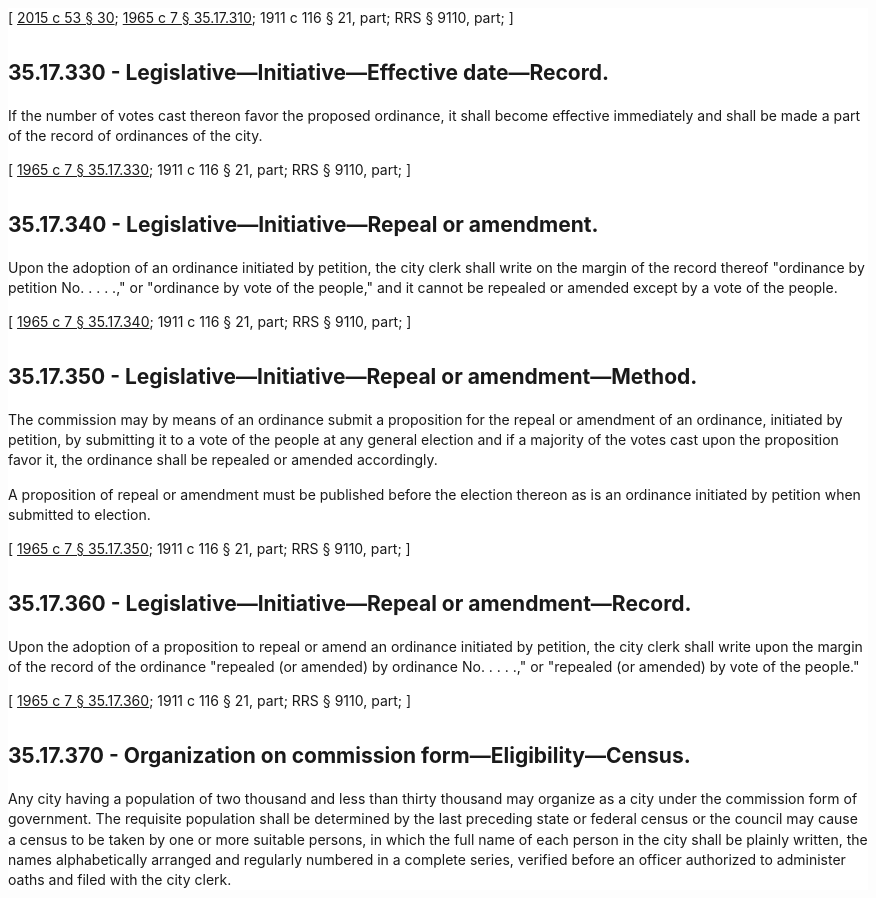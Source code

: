 \[ [2015 c 53 § 30](http://lawfilesext.leg.wa.gov/biennium/2015-16/Pdf/Bills/Session%20Laws/House/1806-S.SL.pdf?cite=2015%20c%2053%20§%2030); [1965 c 7 § 35.17.310](http://leg.wa.gov/CodeReviser/documents/sessionlaw/1965c7.pdf?cite=1965%20c%207%20§%2035.17.310); 1911 c 116 § 21, part; RRS § 9110, part; \]

## 35.17.330 - Legislative—Initiative—Effective date—Record.
If the number of votes cast thereon favor the proposed ordinance, it shall become effective immediately and shall be made a part of the record of ordinances of the city.

\[ [1965 c 7 § 35.17.330](http://leg.wa.gov/CodeReviser/documents/sessionlaw/1965c7.pdf?cite=1965%20c%207%20§%2035.17.330); 1911 c 116 § 21, part; RRS § 9110, part; \]

## 35.17.340 - Legislative—Initiative—Repeal or amendment.
Upon the adoption of an ordinance initiated by petition, the city clerk shall write on the margin of the record thereof "ordinance by petition No. . . . .," or "ordinance by vote of the people," and it cannot be repealed or amended except by a vote of the people.

\[ [1965 c 7 § 35.17.340](http://leg.wa.gov/CodeReviser/documents/sessionlaw/1965c7.pdf?cite=1965%20c%207%20§%2035.17.340); 1911 c 116 § 21, part; RRS § 9110, part; \]

## 35.17.350 - Legislative—Initiative—Repeal or amendment—Method.
The commission may by means of an ordinance submit a proposition for the repeal or amendment of an ordinance, initiated by petition, by submitting it to a vote of the people at any general election and if a majority of the votes cast upon the proposition favor it, the ordinance shall be repealed or amended accordingly.

A proposition of repeal or amendment must be published before the election thereon as is an ordinance initiated by petition when submitted to election.

\[ [1965 c 7 § 35.17.350](http://leg.wa.gov/CodeReviser/documents/sessionlaw/1965c7.pdf?cite=1965%20c%207%20§%2035.17.350); 1911 c 116 § 21, part; RRS § 9110, part; \]

## 35.17.360 - Legislative—Initiative—Repeal or amendment—Record.
Upon the adoption of a proposition to repeal or amend an ordinance initiated by petition, the city clerk shall write upon the margin of the record of the ordinance "repealed (or amended) by ordinance No. . . . .," or "repealed (or amended) by vote of the people."

\[ [1965 c 7 § 35.17.360](http://leg.wa.gov/CodeReviser/documents/sessionlaw/1965c7.pdf?cite=1965%20c%207%20§%2035.17.360); 1911 c 116 § 21, part; RRS § 9110, part; \]

## 35.17.370 - Organization on commission form—Eligibility—Census.
Any city having a population of two thousand and less than thirty thousand may organize as a city under the commission form of government. The requisite population shall be determined by the last preceding state or federal census or the council may cause a census to be taken by one or more suitable persons, in which the full name of each person in the city shall be plainly written, the names alphabetically arranged and regularly numbered in a complete series, verified before an officer authorized to administer oaths and filed with the city clerk.
